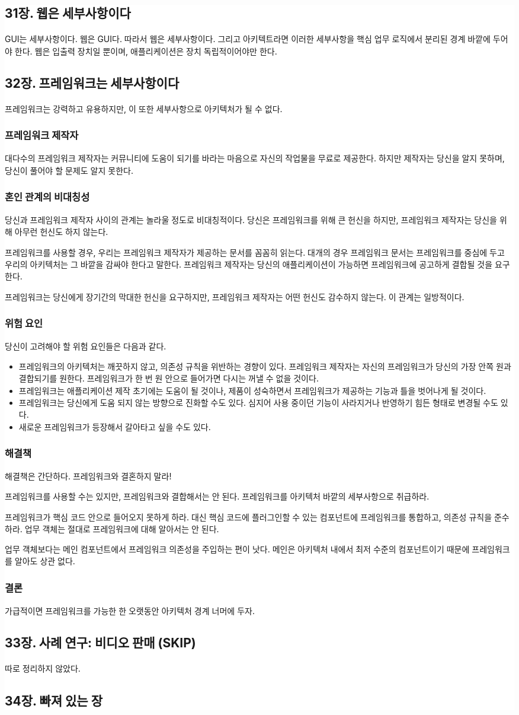 ## 31장. 웹은 세부사항이다

GUI는 세부사항이다. 웹은 GUI다. 따라서 웹은 세부사항이다. 그리고 아키텍트라면 이러한 세부사항을 핵심 업무 로직에서 분리된 경계 바깥에 두어야 한다. 웹은 입출력 장치일 뿐이며, 애플리케이션은 장치 독립적이어야만 한다.

## 32장. 프레임워크는 세부사항이다

프레임워크는 강력하고 유용하지만, 이 또한 세부사항으로 아키텍처가 될 수 없다.

### 프레임워크 제작자

대다수의 프레임워크 제작자는 커뮤니티에 도움이 되기를 바라는 마음으로 자신의 작업물을 무료로 제공한다. 하지만 제작자는 당신을 알지 못하며, 당신이 풀어야 할 문제도 알지 못한다.

### 혼인 관계의 비대칭성

당신과 프레임워크 제작자 사이의 관계는 놀라울 정도로 비대칭적이다. 당신은 프레임워크를 위해 큰 헌신을 하지만, 프레임워크 제작자는 당신을 위해 아무런 헌신도 하지 않는다.

프레임워크를 사용할 경우, 우리는 프레임워크 제작자가 제공하는 문서를 꼼꼼히 읽는다. 대개의 경우 프레임워크 문서는 프레임워크를 중심에 두고 우리의 아키텍처는 그 바깥을 감싸야 한다고 말한다. 프레임워크 제작자는 당신의 애플리케이션이 가능하면 프레임워크에 공고하게 결합될 것을 요구한다.

프레임워크는 당신에게 장기간의 막대한 헌신을 요구하지만, 프레임워크 제작자는 어떤 헌신도 감수하지 않는다. 이 관계는 일방적이다.

### 위험 요인

당신이 고려해야 할 위험 요인들은 다음과 같다.

- 프레임워크의 아키텍처는 깨끗하지 않고, 의존성 규칙을 위반하는 경향이 있다. 프레임워크 제작자는 자신의 프레임워크가 당신의 가장 안쪽 원과 결합되기를 원한다. 프레임워크가 한 번 원 안으로 들어가면 다시는 꺼낼 수 없을 것이다.
- 프레임워크는 애플리케이션 제작 초기에는 도움이 될 것이나, 제품이 성숙하면서 프레임워크가 제공하는 기능과 틀을 벗어나게 될 것이다.
- 프레임워크는 당신에게 도움 되지 않는 방향으로 진화할 수도 있다. 심지어 사용 중이던 기능이 사라지거나 반영하기 힘든 형태로 변경될 수도 있다.
- 새로운 프레임워크가 등장해서 갈아타고 싶을 수도 있다.

### 해결책

해결책은 간단하다. 프레임워크와 결혼하지 말라!

프레임워크를 사용할 수는 있지만, 프레임워크와 결합해서는 안 된다. 프레임워크를 아키텍처 바깥의 세부사항으로 취급하라.

프레임워크가 핵심 코드 안으로 들어오지 못하게 하라. 대신 핵심 코드에 플러그인할 수 있는 컴포넌트에 프레임워크를 통합하고, 의존성 규칙을 준수하라. 업무 객체는 절대로 프레임워크에 대해 알아서는 안 된다.

업무 객체보다는 메인 컴포넌트에서 프레임워크 의존성을 주입하는 편이 낫다. 메인은 아키텍처 내에서 최저 수준의 컴포넌트이기 때문에 프레임워크를 알아도 상관 없다.

### 결론

가급적이면 프레임워크를 가능한 한 오랫동안 아키텍처 경계 너머에 두자.

## 33장. 사례 연구: 비디오 판매 (SKIP)

따로 정리하지 않았다.

## 34장. 빠져 있는 장
